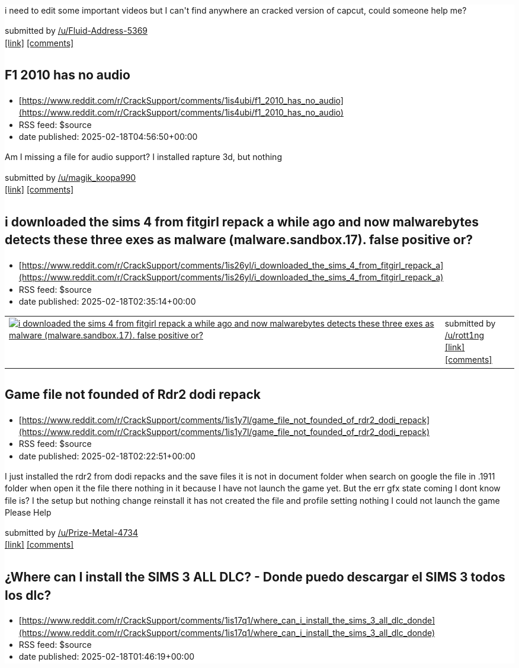 <div class="md"><p>i need to edit some important videos but I can&#39;t find anywhere an cracked version of capcut, could someone help me?</p> </div> &#32; submitted by &#32; <a href="https://www.reddit.com/user/Fluid-Address-5369"> /u/Fluid-Address-5369 </a> <br/> <span><a href="https://www.reddit.com/r/CrackSupport/comments/1is5p6i/does_someone_know_where_i_got_capcut_premium/">[link]</a></span> &#32; <span><a href="https://www.reddit.com/r/CrackSupport/comments/1is5p6i/does_someone_know_where_i_got_capcut_premium/">[comments]</a></span>

## F1 2010 has no audio
 - [https://www.reddit.com/r/CrackSupport/comments/1is4ubi/f1_2010_has_no_audio](https://www.reddit.com/r/CrackSupport/comments/1is4ubi/f1_2010_has_no_audio)
 - RSS feed: $source
 - date published: 2025-02-18T04:56:50+00:00

<div class="md"><p>Am I missing a file for audio support? I installed rapture 3d, but nothing </p> </div> &#32; submitted by &#32; <a href="https://www.reddit.com/user/magik_koopa990"> /u/magik_koopa990 </a> <br/> <span><a href="https://www.reddit.com/r/CrackSupport/comments/1is4ubi/f1_2010_has_no_audio/">[link]</a></span> &#32; <span><a href="https://www.reddit.com/r/CrackSupport/comments/1is4ubi/f1_2010_has_no_audio/">[comments]</a></span>

## i downloaded the sims 4 from fitgirl repack a while ago and now malwarebytes detects these three exes as malware (malware.sandbox.17). false positive or?
 - [https://www.reddit.com/r/CrackSupport/comments/1is26yl/i_downloaded_the_sims_4_from_fitgirl_repack_a](https://www.reddit.com/r/CrackSupport/comments/1is26yl/i_downloaded_the_sims_4_from_fitgirl_repack_a)
 - RSS feed: $source
 - date published: 2025-02-18T02:35:14+00:00

<table> <tr><td> <a href="https://www.reddit.com/r/CrackSupport/comments/1is26yl/i_downloaded_the_sims_4_from_fitgirl_repack_a/"> <img src="https://preview.redd.it/2ir2tgpo7tje1.png?width=216&amp;crop=smart&amp;auto=webp&amp;s=479a5f0e45927e3a6bda54a7a42a823072754cd8" alt="i downloaded the sims 4 from fitgirl repack a while ago and now malwarebytes detects these three exes as malware (malware.sandbox.17). false positive or?" title="i downloaded the sims 4 from fitgirl repack a while ago and now malwarebytes detects these three exes as malware (malware.sandbox.17). false positive or?" /> </a> </td><td> &#32; submitted by &#32; <a href="https://www.reddit.com/user/rott1ng"> /u/rott1ng </a> <br/> <span><a href="https://i.redd.it/2ir2tgpo7tje1.png">[link]</a></span> &#32; <span><a href="https://www.reddit.com/r/CrackSupport/comments/1is26yl/i_downloaded_the_sims_4_from_fitgirl_repack_a/">[comments]</a></span> </td></tr></table>

## Game file not founded of Rdr2 dodi repack
 - [https://www.reddit.com/r/CrackSupport/comments/1is1y7l/game_file_not_founded_of_rdr2_dodi_repack](https://www.reddit.com/r/CrackSupport/comments/1is1y7l/game_file_not_founded_of_rdr2_dodi_repack)
 - RSS feed: $source
 - date published: 2025-02-18T02:22:51+00:00

<div class="md"><p>I just installed the rdr2 from dodi repacks and the save files it is not in document folder when search on google the file in .1911 folder when open it the file there nothing in it because I have not launch the game yet. But the err gfx state coming I dont know file is? I the setup but nothing change reinstall it has not created the file and profile setting nothing I could not launch the game Please Help</p> </div> &#32; submitted by &#32; <a href="https://www.reddit.com/user/Prize-Metal-4734"> /u/Prize-Metal-4734 </a> <br/> <span><a href="https://www.reddit.com/r/CrackSupport/comments/1is1y7l/game_file_not_founded_of_rdr2_dodi_repack/">[link]</a></span> &#32; <span><a href="https://www.reddit.com/r/CrackSupport/comments/1is1y7l/game_file_not_founded_of_rdr2_dodi_repack/">[comments]</a></span>

## ¿Where can I install the SIMS 3 ALL DLC? - Donde puedo descargar el SIMS 3 todos los dlc?
 - [https://www.reddit.com/r/CrackSupport/comments/1is17q1/where_can_i_install_the_sims_3_all_dlc_donde](https://www.reddit.com/r/CrackSupport/comments/1is17q1/where_can_i_install_the_sims_3_all_dlc_donde)
 - RSS feed: $source
 - date published: 2025-02-18T01:46:19+00:00

